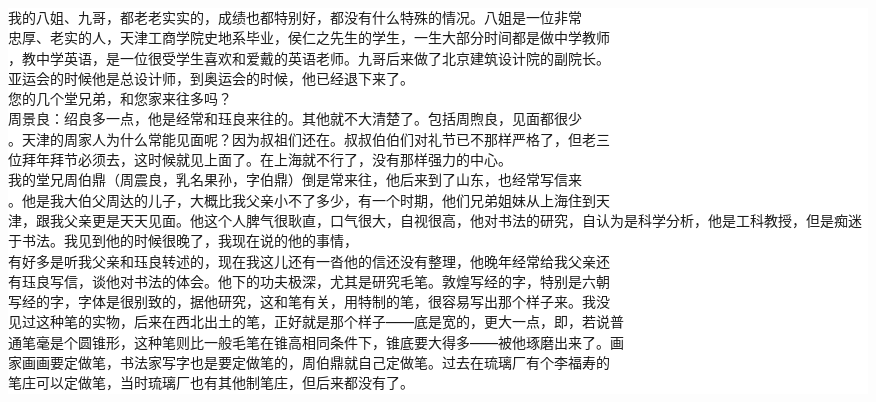  </div>
 <div>
  我的八姐、九哥，都老老实实的，成绩也都特别好，都没有什么特殊的情况。八姐是一位非常
 </div>
 <div>
  忠厚、老实的人，天津工商学院史地系毕业，侯仁之先生的学生，一生大部分时间都是做中学教师
 </div>
 <div>
  ，教中学英语，是一位很受学生喜欢和爱戴的英语老师。九哥后来做了北京建筑设计院的副院长。
 </div>
 <div>
  亚运会的时候他是总设计师，到奥运会的时候，他已经退下来了。
 </div>
 <div>
 </div>
 <div>
  您的几个堂兄弟，和您家来往多吗？
 </div>
 <div>
 </div>
 <div>
  周景良：绍良多一点，他是经常和珏良来往的。其他就不大清楚了。包括周煦良，见面都很少
 </div>
 <div>
  。天津的周家人为什么常能见面呢？因为叔祖们还在。叔叔伯伯们对礼节已不那样严格了，但老三
 </div>
 <div>
  位拜年拜节必须去，这时候就见上面了。在上海就不行了，没有那样强力的中心。
 </div>
 <div>
 </div>
 <div>
  我的堂兄周伯鼎（周震良，乳名果孙，字伯鼎）倒是常来往，他后来到了山东，也经常写信来
 </div>
 <div>
  。他是我大伯父周达的儿子，大概比我父亲小不了多少，有一个时期，他们兄弟姐妹从上海住到天
 </div>
 <div>
  津，跟我父亲更是天天见面。他这个人脾气很耿直，口气很大，自视很高，他对书法的研究，自认为是科学分析，他是工科教授，但是痴迷于书法。我见到他的时候很晚了，我现在说的他的事情，
 </div>
 <div>
  有好多是听我父亲和珏良转述的，现在我这儿还有一沓他的信还没有整理，他晚年经常给我父亲还
 </div>
 <div>
  有珏良写信，谈他对书法的体会。他下的功夫极深，尤其是研究毛笔。敦煌写经的字，特别是六朝
 </div>
 <div>
  写经的字，字体是很别致的，据他研究，这和笔有关，用特制的笔，很容易写出那个样子来。我没
 </div>
 <div>
  见过这种笔的实物，后来在西北出土的笔，正好就是那个样子——底是宽的，更大一点，即，若说普
 </div>
 <div>
  通笔毫是个圆锥形，这种笔则比一般毛笔在锥高相同条件下，锥底要大得多——被他琢磨出来了。画
 </div>
 <div>
  家画画要定做笔，书法家写字也是要定做笔的，周伯鼎就自己定做笔。过去在琉璃厂有个李福寿的
 </div>
 <div>
  笔庄可以定做笔，当时琉璃厂也有其他制笔庄，但后来都没有了。
 </div>
 <div>
 </div>
 <div>